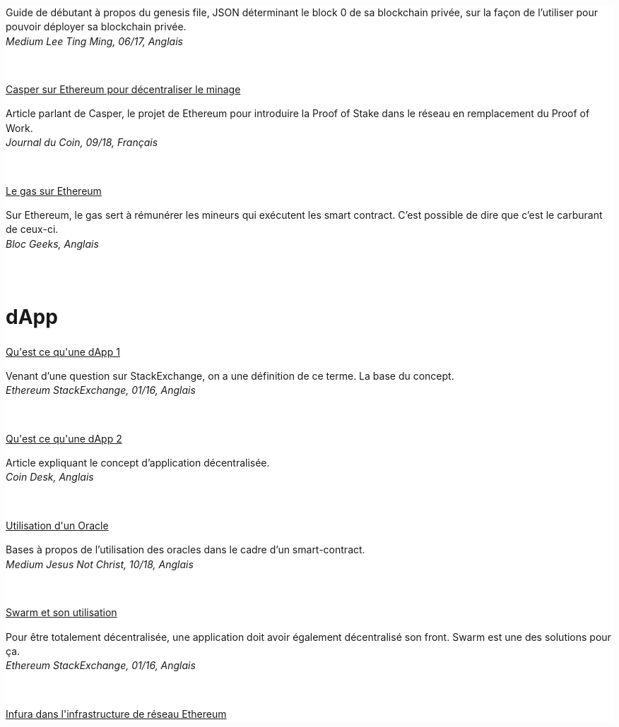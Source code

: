 Guide de débutant à propos du genesis file, JSON déterminant le block 0 de sa
blockchain privée, sur la façon de l’utiliser pour pouvoir déployer sa
blockchain privée.   
*Medium Lee Ting Ming, 06/17, Anglais*

 

[Casper sur Ethereum pour décentraliser le
minage](https://journalducoin.com/altcoins/ethereum-casper-pour-decentraliser-le-minage/) 

Article parlant de Casper, le projet de Ethereum pour introduire la Proof
of Stake dans le réseau en remplacement du Proof of Work.   
*Journal du Coin, 09/18, Français*

 

[Le gas sur Ethereum](https://blockgeeks.com/guides/ethereum-gas-step-by-step-guide/) 

Sur Ethereum, le gas sert à rémunérer les mineurs qui exécutent les
smart contract. C’est possible de dire que c’est le carburant de ceux-ci.   
*Bloc Geeks, Anglais*

 

dApp 
=====

[Qu'est
ce qu'une dApp 1](https://ethereum.stackexchange.com/questions/383/what-is-a-dapp) 

Venant d’une question sur StackExchange, on a une définition de ce terme. La
base du concept.   
*Ethereum StackExchange, 01/16, Anglais*

 

[Qu'est
ce qu'une dApp 2](https://www.coindesk.com/information/what-is-a-decentralized-application-dapp)  

Article expliquant le concept d’application décentralisée.   
*Coin Desk, Anglais*

 

[Utilisation d'un
Oracle](https://medium.com/@jesus_notchrist/blockchain-oracles-af3b216bed6b) 

Bases à propos de l’utilisation des oracles dans le cadre d’un smart-contract.   
*Medium Jesus Not Christ, 10/18, Anglais*

 

[Swarm et son
utilisation](https://ethereum.stackexchange.com/questions/375/what-is-swarm-and-what-is-it-used-for) 

Pour être totalement décentralisée, une application doit avoir également
décentralisé son front. Swarm est une des solutions pour ça.   
*Ethereum StackExchange, 01/16, Anglais*

 

[Infura dans l'infrastructure de
réseau Ethereum](https://media.consensys.net/why-infura-is-the-secret-weapon-of-ethereum-infrastructure-af6fc7c77052) 
